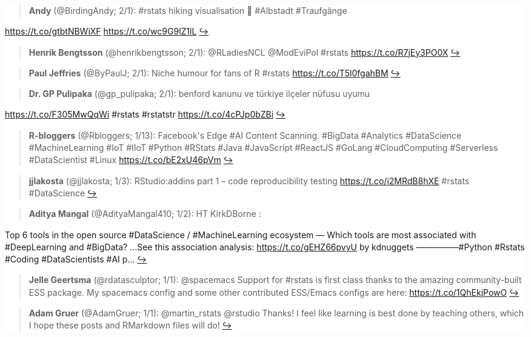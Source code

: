 


> **Andy** (@BirdingAndy; 2/1): #rstats hiking visualisation 🥾
#Albstadt #Traufgänge
>
https://t.co/gtbtNBWiXF https://t.co/wc9G9lZ1lL  [&#8618;](https://twitter.com/dataandme/status/1125136504928591874)




> **Henrik Bengtsson** (@henrikbengtsson; 2/1): @RLadiesNCL @ModEviPol #rstats https://t.co/R7jEy3PO0X  [&#8618;](https://twitter.com/dataandme/status/1125118445945856000)




> **Paul Jeffries** (@ByPaulJ; 2/1): Niche humour for fans of R #rstats https://t.co/T5l0fgahBM  [&#8618;](https://twitter.com/dataandme/status/1125116216316694529)




> **Dr. GP Pulipaka** (@gp_pulipaka; 2/1): benford kanunu ve türkiye ilçeler nüfusu uyumu
>
https://t.co/F305MwQqWi #rstats #rstatstr https://t.co/4cPJp0bZBi  [&#8618;](https://twitter.com/dataandme/status/1125111439872724992)




> **R-bloggers** (@Rbloggers; 1/13): Facebook's Edge #AI Content Scanning. #BigData #Analytics #DataScience #MachineLearning #IoT #IIoT #Python #RStats #Java #JavaScript #ReactJS #GoLang #CloudComputing #Serverless #DataScientist #Linux https://t.co/bE2xU46pVm  [&#8618;](https://twitter.com/dataandme/status/1125083819730595841)




> **jjlakosta** (@jjlakosta; 1/3): RStudio:addins part 1 – code reproducibility testing https://t.co/i2MRdB8hXE  #rstats  #DataScience  [&#8618;](https://twitter.com/dataandme/status/1125128601333112840)




> **Aditya Mangal** (@AdityaMangal410; 1/2): HT KirkDBorne :
>
Top 6 tools in the open source #DataScience / #MachineLearning ecosystem — Which tools are most associated with #DeepLearning and #BigData?
...See this association analysis: https://t.co/gEHZ66pvyU by kdnuggets
—————#Python #Rstats #Coding #DataScientists #AI p…  [&#8618;](https://twitter.com/dataandme/status/1125138675967365120)




> **Jelle Geertsma** (@rdatasculptor; 1/1): @spacemacs Support for #rstats is first class thanks to the amazing community-built ESS package. My spacemacs config and some other contributed ESS/Emacs configs are here: https://t.co/1QhEkjPowO  [&#8618;](https://twitter.com/dataandme/status/1125182067535310850)




> **Adam Gruer** (@AdamGruer; 1/1): @martin_rstats @rstudio Thanks! I feel like learning is best done by teaching others, which I hope these  posts and RMarkdown files will do!  [&#8618;](https://twitter.com/dataandme/status/1125177991036850179)
